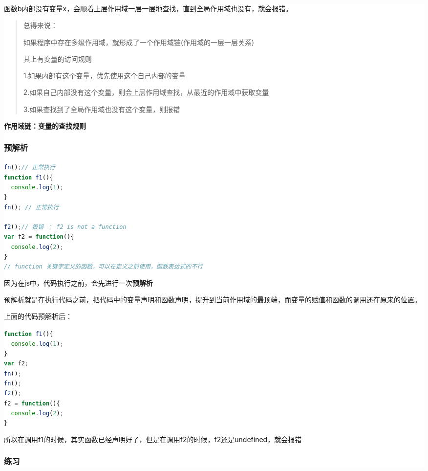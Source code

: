 函数b内部没有变量x，会顺着上层作用域一层一层地查找，直到全局作用域也没有，就会报错。

> 总得来说：
>
> 如果程序中存在多级作用域，就形成了一个作用域链(作用域的一层一层关系)
>
> 其上有变量的访问规则
>
> 1.如果内部有这个变量，优先使用这个自己内部的变量
>
> 2.如果自己内部没有这个变量，则会上层作用域查找，从最近的作用域中获取变量
>
> 3.如果查找到了全局作用域也没有这个变量，则报错

**作用域链：变量的查找规则**

### 预解析

```javascript
fn();// 正常执行
function f1(){
  console.log(1);
}
fn(); // 正常执行

f2();// 报错 ： f2 is not a function
var f2 = function(){
  console.log(2);
}
// function 关键字定义的函数，可以在定义之前使用，函数表达式的不行
```

因为在js中，代码执行之前，会先进行一次**预解析**

预解析就是在执行代码之前，把代码中的变量声明和函数声明，提升到当前作用域的最顶端，而变量的赋值和函数的调用还在原来的位置。

上面的代码预解析后：

```javascript
function f1(){
  console.log(1);
}
var f2;
fn();
fn(); 
f2();
f2 = function(){
  console.log(2);
}
```

所以在调用f1的时候，其实函数已经声明好了，但是在调用f2的时候，f2还是undefined，就会报错

### 练习
